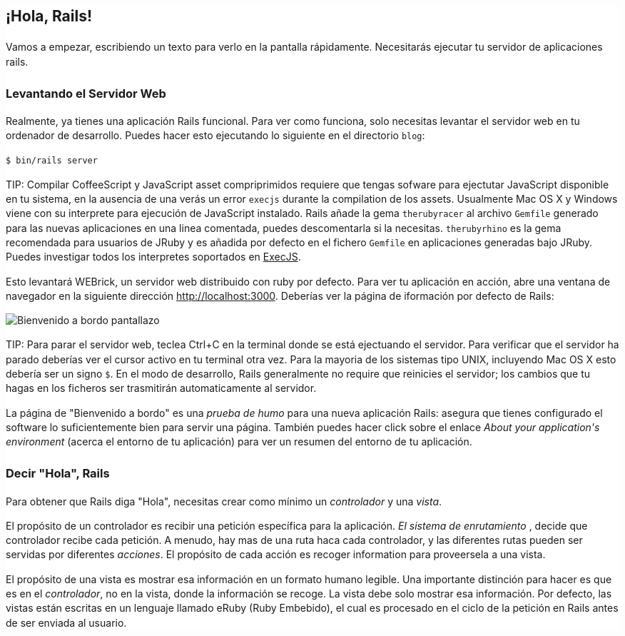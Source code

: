 ¡Hola, Rails!
-------------

Vamos a empezar, escribiendo un texto para verlo en la pantalla rápidamente. Necesitarás ejecutar tu servidor de aplicaciones rails.

### Levantando el Servidor Web

Realmente, ya tienes una aplicación Rails funcional. Para ver como funciona, solo necesitas levantar el servidor web en tu ordenador de desarrollo. Puedes hacer esto ejecutando lo siguiente en el directorio `blog`:

```bash
$ bin/rails server
```

TIP: Compilar CoffeeScript y JavaScript asset compriprimidos requiere que tengas sofware para ejectutar JavaScript disponible en tu sistema, en la ausencia de una verás un error `execjs` durante la compilation de los assets. Usualmente Mac OS X y Windows viene con su interprete para ejecución de JavaScript instalado. Rails añade la gema `therubyracer` al archivo `Gemfile` generado para las nuevas aplicaciones en una linea comentada, puedes descomentarla si la necesitas. `therubyrhino` es la gema recomendada para usuarios de JRuby y es añadida por defecto en el fichero `Gemfile` en aplicaciones generadas bajo JRuby. Puedes investigar todos los interpretes soportados en [ExecJS](https://github.com/sstephenson/execjs#readme).

Esto levantará WEBrick, un servidor web distribuido con ruby por defecto. Para ver tu aplicación en acción, abre una ventana de navegador en la siguiente dirección <http://localhost:3000>. Deberías ver la página de iformación por defecto de Rails:

![Bienvenido a bordo pantallazo](images/getting_started/es-ES/rails_bienvenido.png)

TIP: Para parar el servidor web, teclea Ctrl+C en la terminal donde se está ejectuando el servidor. Para verificar que el servidor ha parado deberías ver el cursor activo en tu terminal otra vez. Para la mayoria de los sistemas tipo UNIX, incluyendo Mac OS X esto debería ser un signo `$`. En el modo de desarrollo, Rails generalmente no require que reinicies el servidor; los cambios que tu hagas en los ficheros ser trasmitirán automaticamente al servidor.

La página de  "Bienvenido a bordo" es una _prueba de humo_ para una nueva aplicación Rails: asegura que tienes configurado el software lo suficientemente bien para servir una página. También puedes hacer click sobre el enlace _About your application's environment_ (acerca el entorno de tu aplicación) para ver un resumen del entorno de tu aplicación.

### Decir "Hola", Rails

Para obtener que Rails diga "Hola", necesitas crear como mínimo un _controlador_ y una _vista_.

El propósito de un controlador es recibir una petición específica para la aplicación. _El sistema de enrutamiento_ , decide que controlador recibe cada petición. A menudo, hay mas de una ruta haca cada controlador, y las diferentes rutas pueden ser servidas por diferentes _acciones_. El propósito de cada acción es recoger information para proveersela a una vista.

El propósito de una vista es mostrar esa información en un formato humano legible. Una importante distinción para hacer es que es en el _controlador_, no en la vista, donde la información se recoge. La vista debe solo mostrar esa información. Por defecto, las vistas están escritas en un lenguaje llamado eRuby (Ruby Embebido), el cual es procesado en el ciclo de la petición en Rails antes de ser enviada al usuario.
